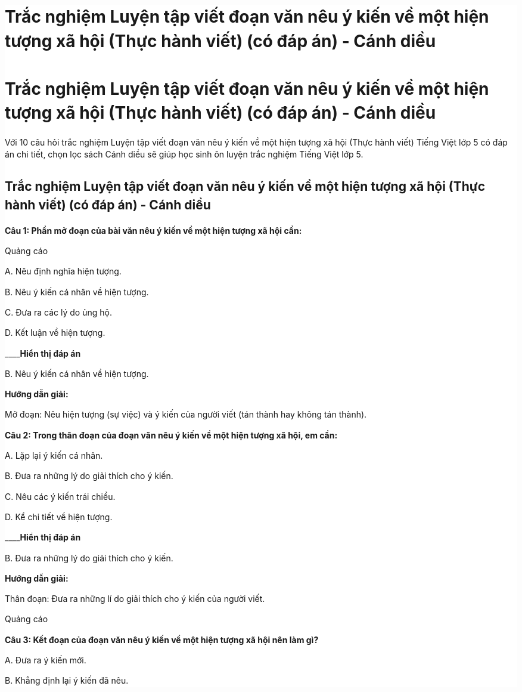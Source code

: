 # Trắc nghiệm Luyện tập viết đoạn văn nêu ý kiến về một hiện tượng xã hội (Thực hành viết) (có đáp án) - Cánh diều

# Trắc nghiệm Luyện tập viết đoạn văn nêu ý kiến về một hiện tượng xã hội (Thực hành viết) (có đáp án) - Cánh diều

Với 10 câu hỏi trắc nghiệm Luyện tập viết đoạn văn nêu ý kiến về một hiện tượng xã hội (Thực hành viết) Tiếng Việt lớp 5 có đáp án chi tiết, chọn lọc sách Cánh diều sẽ giúp học sinh ôn luyện trắc nghiệm Tiếng Việt lớp 5.

## Trắc nghiệm Luyện tập viết đoạn văn nêu ý kiến về một hiện tượng xã hội (Thực hành viết) (có đáp án) - Cánh diều

**Câu 1: Phần mở đoạn của bài văn nêu ý kiến về một hiện tượng xã hội cần:**

Quảng cáo

A. Nêu định nghĩa hiện tượng.

B. Nêu ý kiến cá nhân về hiện tượng.

C. Đưa ra các lý do ủng hộ.

D. Kết luận về hiện tượng.

____**Hiển thị đáp án**

B. Nêu ý kiến cá nhân về hiện tượng.

**Hướng dẫn giải:**

Mở đoạn: Nêu hiện tượng (sự việc) và ý kiến của người viết (tán thành hay không tán thành).

**Câu 2: Trong thân đoạn của đoạn văn nêu ý kiến về một hiện tượng xã hội, em cần:**

A. Lặp lại ý kiến cá nhân.

B. Đưa ra những lý do giải thích cho ý kiến.

C. Nêu các ý kiến trái chiều.

D. Kể chi tiết về hiện tượng.

____**Hiển thị đáp án**

B. Đưa ra những lý do giải thích cho ý kiến.

**Hướng dẫn giải:**

Thân đoạn: Đưa ra những lí do giải thích cho ý kiến của người viết.

Quảng cáo

**Câu 3: Kết đoạn của đoạn văn nêu ý kiến về một hiện tượng xã hội nên làm gì?**

A. Đưa ra ý kiến mới.

B. Khẳng định lại ý kiến đã nêu.
